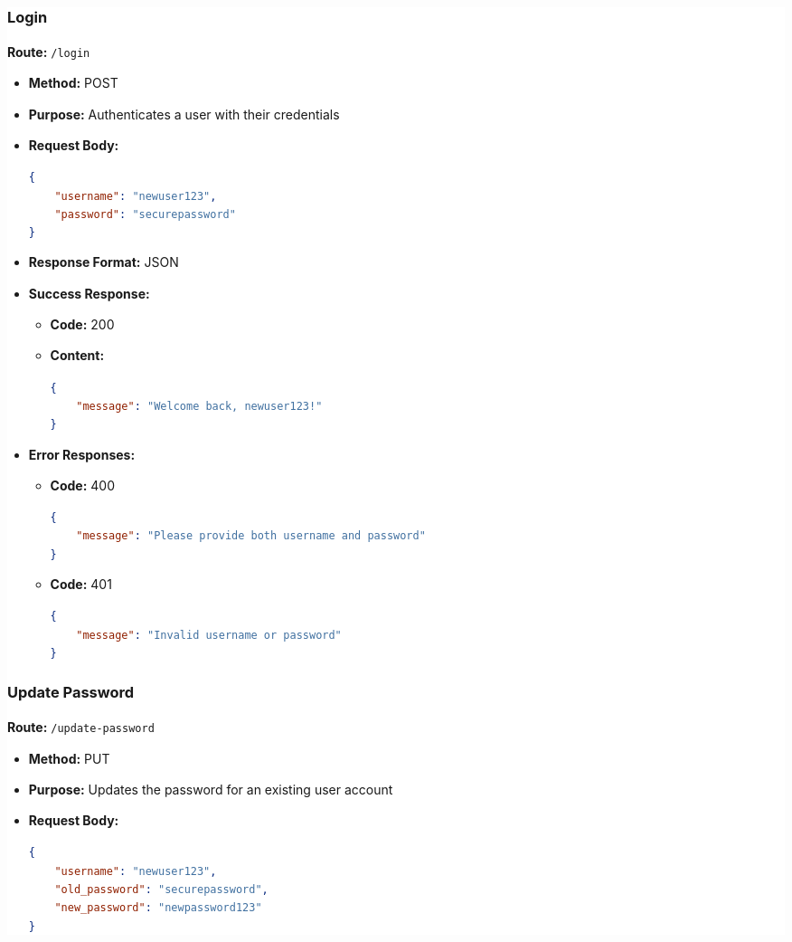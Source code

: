 ### Login

**Route:** `/login`

- **Method:** POST
- **Purpose:** Authenticates a user with their credentials
- **Request Body:**

  ```json
  {
      "username": "newuser123",
      "password": "securepassword"
  }
  ```
  
- **Response Format:** JSON
- **Success Response:**
  - **Code:** 200
  - **Content:**

    ```json
    {
        "message": "Welcome back, newuser123!"
    }
    ```

- **Error Responses:**
  - **Code:** 400

    ```json
    {
        "message": "Please provide both username and password"
    }
    ```

  - **Code:** 401

    ```json
    {
        "message": "Invalid username or password"
    }
    ```

### Update Password

**Route:** `/update-password`

- **Method:** PUT
- **Purpose:** Updates the password for an existing user account
- **Request Body:**

  ```json
  {
      "username": "newuser123",
      "old_password": "securepassword",
      "new_password": "newpassword123"
  }
  ```

